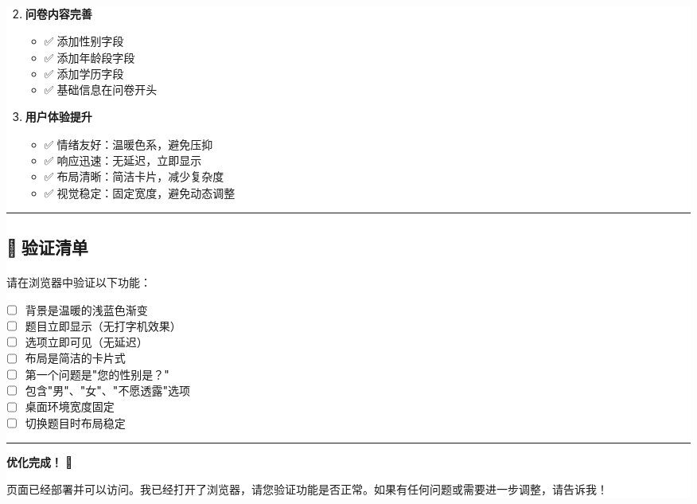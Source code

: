 2. **问卷内容完善**
   - ✅ 添加性别字段
   - ✅ 添加年龄段字段
   - ✅ 添加学历字段
   - ✅ 基础信息在问卷开头

3. **用户体验提升**
   - ✅ 情绪友好：温暖色系，避免压抑
   - ✅ 响应迅速：无延迟，立即显示
   - ✅ 布局清晰：简洁卡片，减少复杂度
   - ✅ 视觉稳定：固定宽度，避免动态调整

---

## 🎊 验证清单

请在浏览器中验证以下功能：

- [ ] 背景是温暖的浅蓝色渐变
- [ ] 题目立即显示（无打字机效果）
- [ ] 选项立即可见（无延迟）
- [ ] 布局是简洁的卡片式
- [ ] 第一个问题是"您的性别是？"
- [ ] 包含"男"、"女"、"不愿透露"选项
- [ ] 桌面环境宽度固定
- [ ] 切换题目时布局稳定

---

**优化完成！** 🎉

页面已经部署并可以访问。我已经打开了浏览器，请您验证功能是否正常。如果有任何问题或需要进一步调整，请告诉我！

